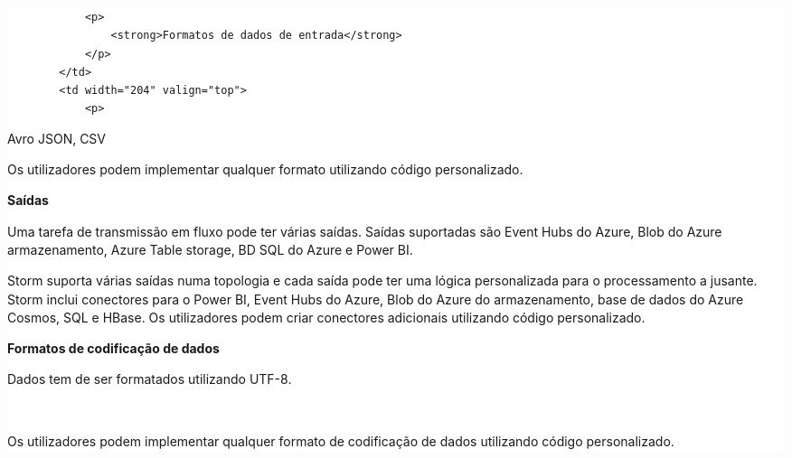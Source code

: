                 <p>
                    <strong>Formatos de dados de entrada</strong>
                </p>
            </td>
            <td width="204" valign="top">
                <p>
Avro JSON, CSV </p>
            </td>
            <td width="246" valign="top">
                <p>
Os utilizadores podem implementar qualquer formato utilizando código personalizado.
                </p>
            </td>
        </tr>
        <tr>
            <td width="174" valign="top">
                <p>
                    <strong>Saídas</strong>
                </p>
            </td>
            <td width="204" valign="top">
                <p>
Uma tarefa de transmissão em fluxo pode ter várias saídas. Saídas suportadas são Event Hubs do Azure, Blob do Azure armazenamento, Azure Table storage, BD SQL do Azure e Power BI.
                </p>
            </td>
            <td width="246" valign="top">
                <p>
Storm suporta várias saídas numa topologia e cada saída pode ter uma lógica personalizada para o processamento a jusante. Storm inclui conectores para o Power BI, Event Hubs do Azure, Blob do Azure do armazenamento, base de dados do Azure Cosmos, SQL e HBase. Os utilizadores podem criar conectores adicionais utilizando código personalizado.    
                </p>
            </td>
        </tr>
        <tr>
            <td width="174" valign="top">
                <p>
                    <strong>Formatos de codificação de dados</strong>
                </p>
            </td>
            <td width="204" valign="top">
                <p>
Dados tem de ser formatados utilizando UTF-8.
                </p>
            </td>   
            <td width="246" valign="top">
                <p>
Os utilizadores podem implementar qualquer formato de codificação de dados utilizando código personalizado.
                </p>
            </td>
        </tr>
    </tbody>
</table>
